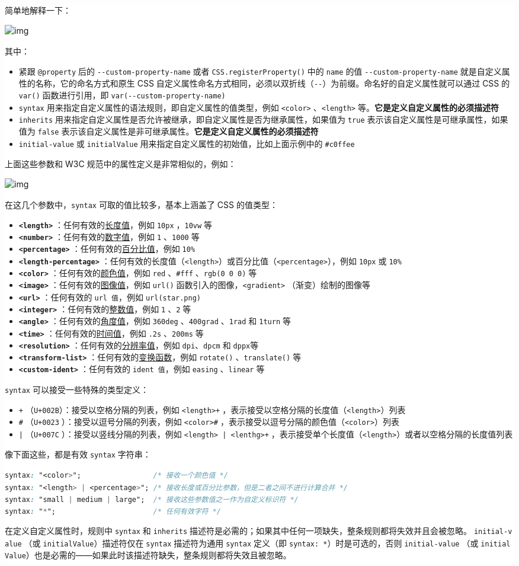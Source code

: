 简单地解释一下：

![img](https://p3-juejin.byteimg.com/tos-cn-i-k3u1fbpfcp/0c9c7892516e4881bf1b96043cb84e67~tplv-k3u1fbpfcp-zoom-1.image)

其中：

-   紧跟 `@property` 后的 `--custom-property-name` 或者 `CSS.registerProperty()` 中的 `name` 的值 `--custom-property-name` 就是自定义属性的名称，它的命名方式和原生 CSS 自定义属性命名方式相同，必须以双折线（`--`）为前缀。命名好的自定义属性就可以通过 CSS 的 `var()` 函数进行引用，即 `var(--custom-property-name)`
-   `syntax` 用来指定自定义属性的语法规则，即自定义属性的值类型，例如 `<color>` 、`<length>` 等。**它是定义自定义属性的必须描述符**
-   `inherits` 用来指定自定义属性是否允许被继承，即自定义属性是否为继承属性，如果值为 `true` 表示该自定义属性是可继承属性，如果值为 `false` 表示该自定义属性是非可继承属性。**它是定义自定义属性的必须描述符**
-   `initial-value` 或 `initialValue` 用来指定自定义属性的初始值，比如上面示例中的 `#c0ffee`

上面这些参数和 W3C 规范中的属性定义是非常相似的，例如：

![img](https://p3-juejin.byteimg.com/tos-cn-i-k3u1fbpfcp/3f5e78b081c146bca4538309ac254aac~tplv-k3u1fbpfcp-zoom-1.image)

在这几个参数中，`syntax` 可取的值比较多，基本上涵盖了 CSS 的值类型：

-   **`<length>`** ：任何有效的[长度值](https://www.w3.org/TR/css3-values/#length-value)，例如 `10px` ，`10vw` 等
-   **`<number>`** ：任何有效的[数字值](https://www.w3.org/TR/css3-values/#number-value)，例如 `1` 、`1000` 等
-   **`<percentage>`** ：任何有效的[百分比值](https://www.w3.org/TR/css3-values/#percentage-value)，例如 `10%`
-   **`<length-percentage>`** ：任何有效的长度值（`<length>`）或百分比值（`<percentage>`），例如 `10px` 或 `10%`
-   **`<color>`** ：任何有效的[颜色值](https://www.w3.org/TR/css-color-3/#valuea-def-color)，例如 `red` 、`#fff` 、`rgb(0 0 0)` 等
-   **`<image>`** ：任何有效的[图像值](https://www.w3.org/TR/css3-images/#image-type)，例如 `url()` 函数引入的图像，`<gradient>` （渐变）绘制的图像等
-   **`<url>`** ：任何有效的 `url 值`，例如 `url(star.png)`
-   **`<integer>`** ：任何有效的[整数值](https://www.w3.org/TR/css3-values/#integer-value)，例如 `1` 、`2` 等
-   **`<angle>`** ：任何有效的[角度值](https://www.w3.org/TR/css3-values/#angle-value)，例如 `360deg` 、`400grad` 、`1rad` 和 `1turn` 等
-   **`<time>`** ：任何有效的[时间值](https://www.w3.org/TR/css3-values/#time-value)，例如 `.2s` 、`200ms` 等
-   **`<resolution>`** ：任何有效的[分辨率值](https://www.w3.org/TR/css3-values/#resolution-value)，例如 `dpi`、`dpcm` 和 `dppx`等
-   **`<transform-list>`** ：任何有效的[变换函数](https://www.w3.org/TR/css-transforms-1/#typedef-transform-function)，例如 `rotate()` 、`translate()` 等
-   **`<custom-ident>`** ：任何有效的 `ident 值`，例如 `easing` 、`linear` 等

`syntax` 可以接受一些特殊的类型定义：

-   `+` （`U+002B`）：接受以空格分隔的列表，例如 `<length>+` ，表示接受以空格分隔的长度值（`<length>`）列表
-   `#` （`U+0023` ）：接受以逗号分隔的列表，例如 `<color>#` ，表示接受以逗号分隔的颜色值（`<color>`）列表
-   `|` （`U+007C` ）：接受以竖线分隔的列表，例如 `<length> | <lenthg>+` ，表示接受单个长度值（`<length>`）或者以空格分隔的长度值列表

像下面这些，都是有效 `syntax` 字符串：

```CSS
syntax: "<color>";                 /* 接收一个颜色值 */
syntax: "<length> | <percentage>"; /* 接收长度或百分比参数，但是二者之间不进行计算合并 */
syntax: "small | medium | large";  /* 接收这些参数值之一作为自定义标识符 */
syntax: "*";                       /* 任何有效字符 */
```

在定义自定义属性时，规则中 `syntax` 和 `inherits` 描述符是必需的；如果其中任何一项缺失，整条规则都将失效并且会被忽略。 `initial-value` （或 `initialValue`）描述符仅在 `syntax` 描述符为通用 `syntax` 定义（即 `syntax: *`）时是可选的，否则 `initial-value` （或 `initialValue`）也是必需的——如果此时该描述符缺失，整条规则都将失效且被忽略。
